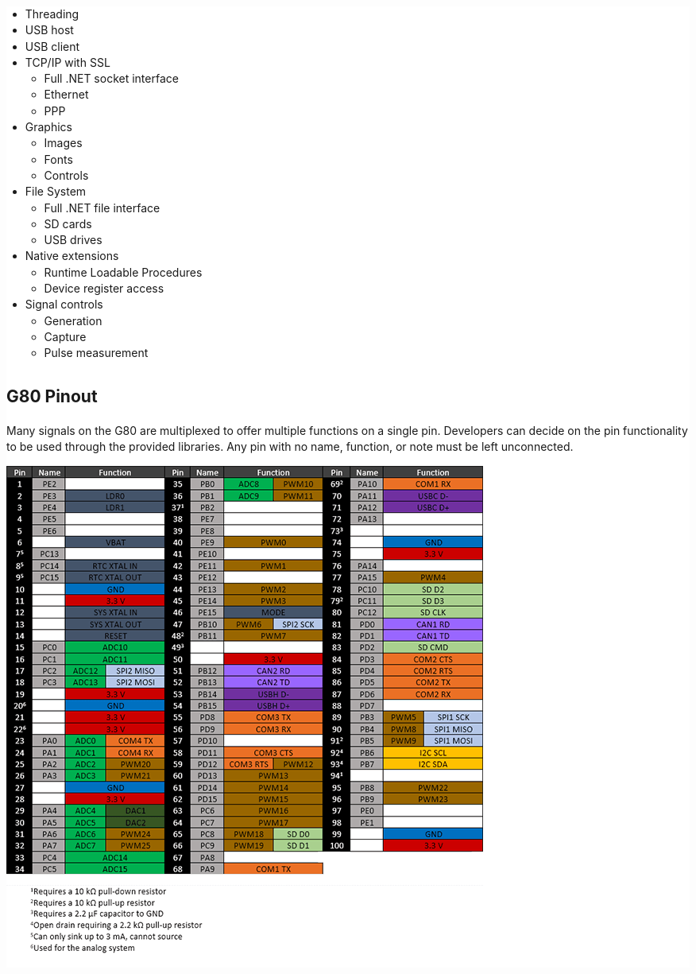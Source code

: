 * Threading
* USB host
* USB client
* TCP/IP with SSL
  * Full .NET socket interface
  * Ethernet
  * PPP
* Graphics
  * Images
  * Fonts
  * Controls
* File System
  * Full .NET file interface
  * SD cards
  * USB drives
* Native extensions
  * Runtime Loadable Procedures
  * Device register access
* Signal controls
  * Generation
  * Capture
  * Pulse measurement

## G80 Pinout

Many signals on the G80 are multiplexed to offer multiple functions on a single pin. Developers can decide on the pin functionality to be used through the provided libraries. Any pin with no name, function, or note must be left unconnected.

[![G80 Pinout](images/g80-pinout.png)](http://files.ghielectronics.com/downloads/Documents/Pinouts/G80%20Pinout.pdf)
